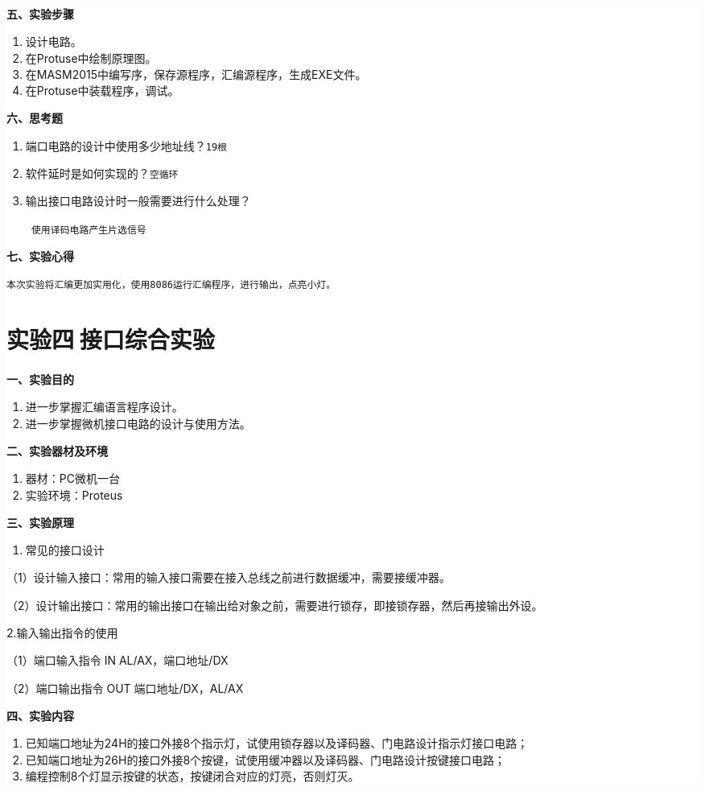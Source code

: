 
**五、实验步骤**

1. 设计电路。
2. 在Protuse中绘制原理图。
3. 在MASM2015中编写序，保存源程序，汇编源程序，生成EXE文件。
4. 在Protuse中装载程序，调试。

**六、思考题**

1. 端口电路的设计中使用多少地址线？`19根`
2. 软件延时是如何实现的？`空循环`
3. 输出接口电路设计时一般需要进行什么处理？
   
   ` 使用译码电路产生片选信号`

**七、实验心得**

`本次实验将汇编更加实用化，使用8086运行汇编程序，进行输出，点亮小灯。`

# 实验四  接口综合实验

**一、实验目的**

1. 进一步掌握汇编语言程序设计。
2. 进一步掌握微机接口电路的设计与使用方法。

**二、实验器材及环境**

1. 器材：PC微机一台
2. 实验环境：Proteus

**三、实验原理**

1. 常见的接口设计

（1）设计输入接口：常用的输入接口需要在接入总线之前进行数据缓冲，需要接缓冲器。

（2）设计输出接口：常用的输出接口在输出给对象之前，需要进行锁存，即接锁存器，然后再接输出外设。

2.输入输出指令的使用

（1）端口输入指令 IN AL/AX，端口地址/DX

（2）端口输出指令 OUT 端口地址/DX，AL/AX

**四、实验内容**

1. 已知端口地址为24H的接口外接8个指示灯，试使用锁存器以及译码器、门电路设计指示灯接口电路；
2. 已知端口地址为26H的接口外接8个按键，试使用缓冲器以及译码器、门电路设计按键接口电路；
3. 编程控制8个灯显示按键的状态，按键闭合对应的灯亮，否则灯灭。

